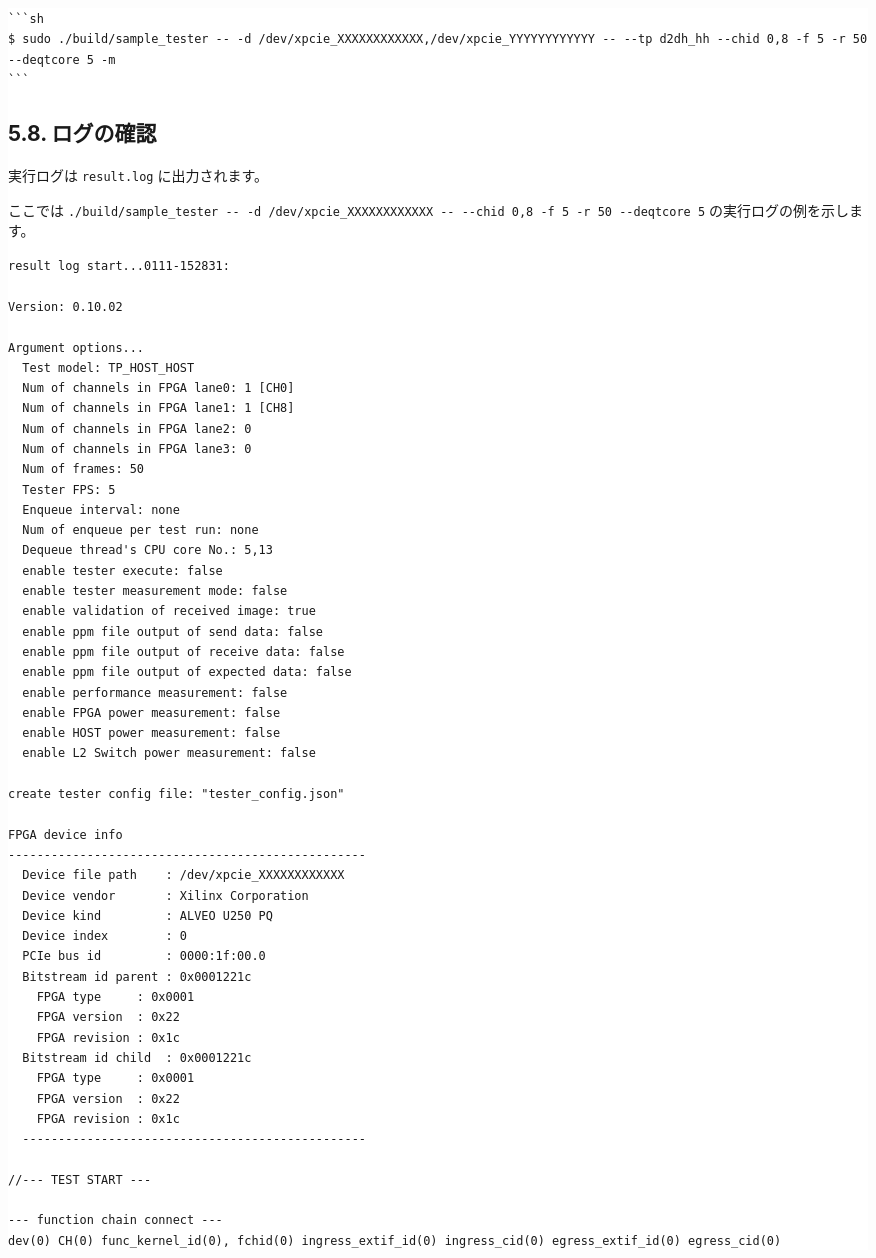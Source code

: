     ```sh
    $ sudo ./build/sample_tester -- -d /dev/xpcie_XXXXXXXXXXXX,/dev/xpcie_YYYYYYYYYYYY -- --tp d2dh_hh --chid 0,8 -f 5 -r 50 --deqtcore 5 -m
    ```

## 5.8. ログの確認

実行ログは `result.log` に出力されます。

ここでは `./build/sample_tester -- -d /dev/xpcie_XXXXXXXXXXXX -- --chid 0,8 -f 5 -r 50 --deqtcore 5` の実行ログの例を示します。

```
result log start...0111-152831:

Version: 0.10.02

Argument options...
  Test model: TP_HOST_HOST
  Num of channels in FPGA lane0: 1 [CH0]
  Num of channels in FPGA lane1: 1 [CH8]
  Num of channels in FPGA lane2: 0
  Num of channels in FPGA lane3: 0
  Num of frames: 50
  Tester FPS: 5
  Enqueue interval: none
  Num of enqueue per test run: none
  Dequeue thread's CPU core No.: 5,13
  enable tester execute: false
  enable tester measurement mode: false
  enable validation of received image: true
  enable ppm file output of send data: false
  enable ppm file output of receive data: false
  enable ppm file output of expected data: false
  enable performance measurement: false
  enable FPGA power measurement: false
  enable HOST power measurement: false
  enable L2 Switch power measurement: false

create tester config file: "tester_config.json"

FPGA device info
--------------------------------------------------
  Device file path    : /dev/xpcie_XXXXXXXXXXXX
  Device vendor       : Xilinx Corporation
  Device kind         : ALVEO U250 PQ
  Device index        : 0
  PCIe bus id         : 0000:1f:00.0
  Bitstream id parent : 0x0001221c
    FPGA type     : 0x0001
    FPGA version  : 0x22
    FPGA revision : 0x1c
  Bitstream id child  : 0x0001221c
    FPGA type     : 0x0001
    FPGA version  : 0x22
    FPGA revision : 0x1c
  ------------------------------------------------

//--- TEST START ---

--- function chain connect ---
dev(0) CH(0) func_kernel_id(0), fchid(0) ingress_extif_id(0) ingress_cid(0) egress_extif_id(0) egress_cid(0)
```